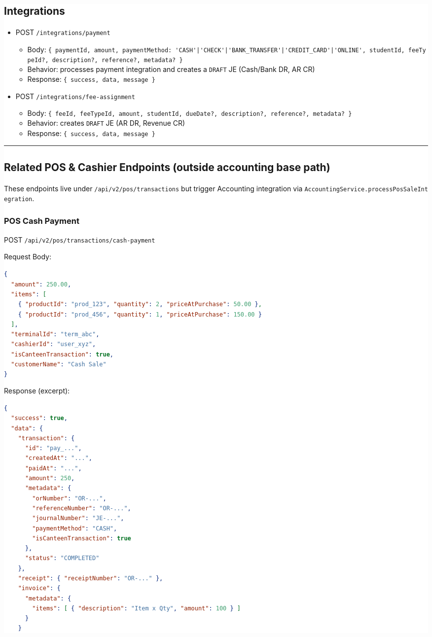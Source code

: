 
## Integrations

- POST `/integrations/payment`
  - Body: `{ paymentId, amount, paymentMethod: 'CASH'|'CHECK'|'BANK_TRANSFER'|'CREDIT_CARD'|'ONLINE', studentId, feeTypeId?, description?, reference?, metadata? }`
  - Behavior: processes payment integration and creates a `DRAFT` JE (Cash/Bank DR, AR CR)
  - Response: `{ success, data, message }`

- POST `/integrations/fee-assignment`
  - Body: `{ feeId, feeTypeId, amount, studentId, dueDate?, description?, reference?, metadata? }`
  - Behavior: creates `DRAFT` JE (AR DR, Revenue CR)
  - Response: `{ success, data, message }`

---

## Related POS & Cashier Endpoints (outside accounting base path)

These endpoints live under `/api/v2/pos/transactions` but trigger Accounting integration via `AccountingService.processPosSaleIntegration`.

### POS Cash Payment

POST `/api/v2/pos/transactions/cash-payment`

Request Body:
```json
{
  "amount": 250.00,
  "items": [
    { "productId": "prod_123", "quantity": 2, "priceAtPurchase": 50.00 },
    { "productId": "prod_456", "quantity": 1, "priceAtPurchase": 150.00 }
  ],
  "terminalId": "term_abc",
  "cashierId": "user_xyz",
  "isCanteenTransaction": true,
  "customerName": "Cash Sale"
}
```

Response (excerpt):
```json
{
  "success": true,
  "data": {
    "transaction": {
      "id": "pay_...",
      "createdAt": "...",
      "paidAt": "...",
      "amount": 250,
      "metadata": {
        "orNumber": "OR-...",
        "referenceNumber": "OR-...",
        "journalNumber": "JE-...",
        "paymentMethod": "CASH",
        "isCanteenTransaction": true
      },
      "status": "COMPLETED"
    },
    "receipt": { "receiptNumber": "OR-..." },
    "invoice": {
      "metadata": {
        "items": [ { "description": "Item x Qty", "amount": 100 } ]
      }
    }
```